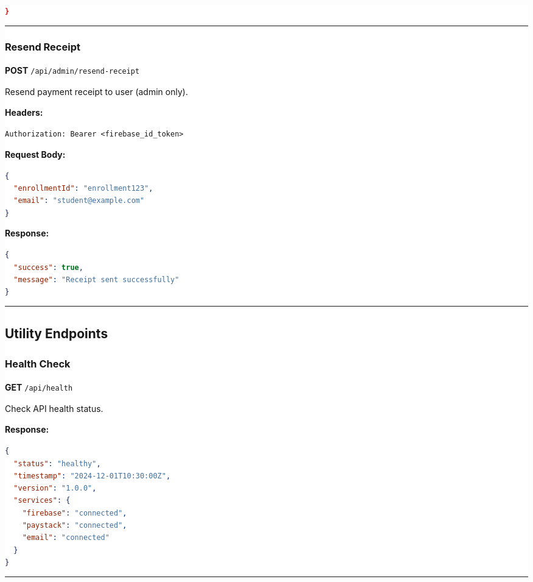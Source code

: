 ```json
}
```

---

### Resend Receipt
**POST** `/api/admin/resend-receipt`

Resend payment receipt to user (admin only).

**Headers:**
```
Authorization: Bearer <firebase_id_token>
```

**Request Body:**
```json
{
  "enrollmentId": "enrollment123",
  "email": "student@example.com"
}
```

**Response:**
```json
{
  "success": true,
  "message": "Receipt sent successfully"
}
```

---

## Utility Endpoints

### Health Check
**GET** `/api/health`

Check API health status.

**Response:**
```json
{
  "status": "healthy",
  "timestamp": "2024-12-01T10:30:00Z",
  "version": "1.0.0",
  "services": {
    "firebase": "connected",
    "paystack": "connected",
    "email": "connected"
  }
}
```

---
